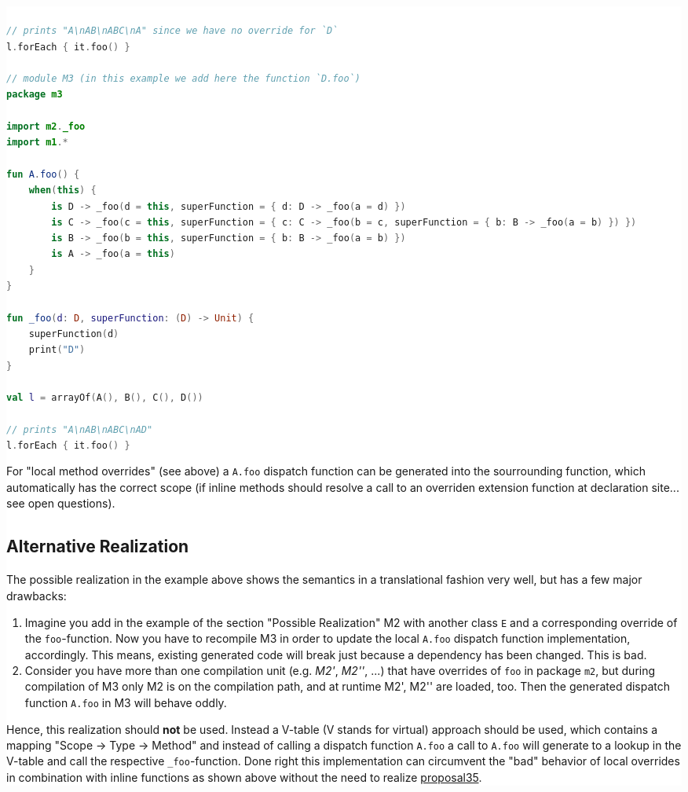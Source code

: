 ```kotlin

// prints "A\nAB\nABC\nA" since we have no override for `D`
l.forEach { it.foo() }

// module M3 (in this example we add here the function `D.foo`)
package m3

import m2._foo
import m1.*

fun A.foo() {
    when(this) {
        is D -> _foo(d = this, superFunction = { d: D -> _foo(a = d) })
        is C -> _foo(c = this, superFunction = { c: C -> _foo(b = c, superFunction = { b: B -> _foo(a = b) }) })
        is B -> _foo(b = this, superFunction = { b: B -> _foo(a = b) })
        is A -> _foo(a = this)
    }
}

fun _foo(d: D, superFunction: (D) -> Unit) {
    superFunction(d)
    print("D")
}

val l = arrayOf(A(), B(), C(), D())

// prints "A\nAB\nABC\nAD"
l.forEach { it.foo() }
```

For "local method overrides" (see above) a `A.foo` dispatch function can be generated into the sourrounding function, which automatically has the correct scope (if inline methods should resolve a call to an overriden extension function at declaration site... see open questions).

## Alternative Realization

The possible realization in the example above shows the semantics in a translational fashion very well, but has a few major drawbacks:

1. Imagine you add in the example of the section "Possible Realization" M2 with another class `E` and a corresponding override of the `foo`-function. Now you have to recompile M3 in order to update the local `A.foo` dispatch function implementation, accordingly. This means, existing generated code will break just because a dependency has been changed. This is bad.
2. Consider you have more than one compilation unit (e.g. *M2'*, *M2''*, ...) that have overrides of `foo` in package `m2`, but during compilation of M3 only M2 is on the compilation path, and at runtime M2', M2'' are loaded, too. Then the generated dispatch function `A.foo` in M3 will behave oddly.

Hence, this realization should **not** be used. Instead a V-table (V stands for virtual) approach should be used, which contains a mapping "Scope -> Type -> Method" and instead of calling a dispatch function `A.foo` a call to `A.foo` will generate to a lookup in the V-table and call the respective `_foo`-function. Done right this implementation can circumvent the "bad" behavior of local overrides in combination with inline functions as shown above without the need to realize [proposal35](https://github.com/Kotlin/KEEP/pull/35).
